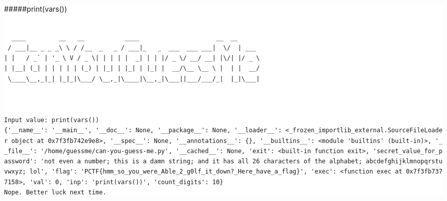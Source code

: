 #####print(vars())
```

  ____         __   __           ____                     __  __       
 / ___|__ _ _ _\ \ / /__  _   _ / ___|_   _  ___  ___ ___|  \/  | ___  
| |   / _` | '_ \ V / _ \| | | | |  _| | | |/ _ \/ __/ __| |\/| |/ _ \
| |__| (_| | | | | | (_) | |_| | |_| | |_| |  __/\__ \__ \ |  | |  __/
 \____\__,_|_| |_|_|\___/ \__,_|\____|\__,_|\___||___/___/_|  |_|\___|



Input value: print(vars())
{'__name__': '__main__', '__doc__': None, '__package__': None, '__loader__': <_frozen_importlib_external.SourceFileLoader object at 0x7f3fb742e9e8>, '__spec__': None, '__annotations__': {}, '__builtins__': <module 'builtins' (built-in)>, '__file__': '/home/guessme/can-you-guess-me.py', '__cached__': None, 'exit': <built-in function exit>, 'secret_value_for_password': 'not even a number; this is a damn string; and it has all 26 characters of the alphabet; abcdefghijklmnopqrstuvwxyz; lol', 'flag': 'PCTF{hmm_so_you_were_Able_2_g0lf_it_down?_Here_have_a_flag}', 'exec': <function exec at 0x7f3fb7377158>, 'val': 0, 'inp': 'print(vars())', 'count_digits': 10}
Nope. Better luck next time.
```
